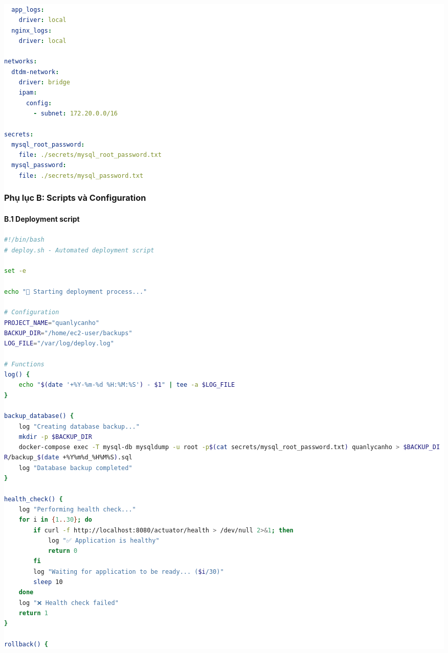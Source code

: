 ```yaml
  app_logs:
    driver: local
  nginx_logs:
    driver: local

networks:
  dtdm-network:
    driver: bridge
    ipam:
      config:
        - subnet: 172.20.0.0/16

secrets:
  mysql_root_password:
    file: ./secrets/mysql_root_password.txt
  mysql_password:
    file: ./secrets/mysql_password.txt
```

### Phụ lục B: Scripts và Configuration

#### B.1 Deployment script
```bash
#!/bin/bash
# deploy.sh - Automated deployment script

set -e

echo "🚀 Starting deployment process..."

# Configuration
PROJECT_NAME="quanlycanho"
BACKUP_DIR="/home/ec2-user/backups"
LOG_FILE="/var/log/deploy.log"

# Functions
log() {
    echo "$(date '+%Y-%m-%d %H:%M:%S') - $1" | tee -a $LOG_FILE
}

backup_database() {
    log "Creating database backup..."
    mkdir -p $BACKUP_DIR
    docker-compose exec -T mysql-db mysqldump -u root -p$(cat secrets/mysql_root_password.txt) quanlycanho > $BACKUP_DIR/backup_$(date +%Y%m%d_%H%M%S).sql
    log "Database backup completed"
}

health_check() {
    log "Performing health check..."
    for i in {1..30}; do
        if curl -f http://localhost:8080/actuator/health > /dev/null 2>&1; then
            log "✅ Application is healthy"
            return 0
        fi
        log "Waiting for application to be ready... ($i/30)"
        sleep 10
    done
    log "❌ Health check failed"
    return 1
}

rollback() {
```